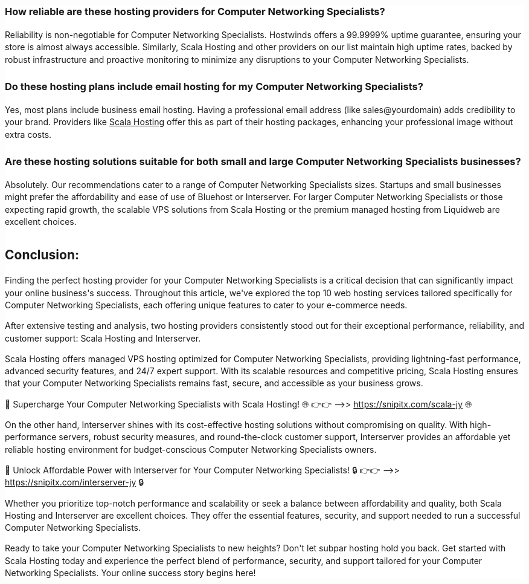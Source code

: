 ### How reliable are these hosting providers for Computer Networking Specialists? 
Reliability is non-negotiable for Computer Networking Specialists. Hostwinds offers a 99.9999% uptime guarantee, ensuring your store is almost always accessible. Similarly, Scala Hosting and other providers on our list maintain high uptime rates, backed by robust infrastructure and proactive monitoring to minimize any disruptions to your Computer Networking Specialists.

### Do these hosting plans include email hosting for my Computer Networking Specialists? 
Yes, most plans include business email hosting. Having a professional email address (like sales@yourdomain) adds credibility to your brand. Providers like [Scala Hosting](https://snipitx.com/scala-jy) offer this as part of their hosting packages, enhancing your professional image without extra costs.

### Are these hosting solutions suitable for both small and large Computer Networking Specialists businesses? 
Absolutely. Our recommendations cater to a range of Computer Networking Specialists sizes. Startups and small businesses might prefer the affordability and ease of use of Bluehost or Interserver. For larger Computer Networking Specialists or those expecting rapid growth, the scalable VPS solutions from Scala Hosting or the premium managed hosting from Liquidweb are excellent choices.

## Conclusion:

Finding the perfect hosting provider for your Computer Networking Specialists is a critical decision that can significantly impact your online business's success. Throughout this article, we've explored the top 10 web hosting services tailored specifically for Computer Networking Specialists, each offering unique features to cater to your e-commerce needs.

After extensive testing and analysis, two hosting providers consistently stood out for their exceptional performance, reliability, and customer support: Scala Hosting and Interserver.

Scala Hosting offers managed VPS hosting optimized for Computer Networking Specialists, providing lightning-fast performance, advanced security features, and 24/7 expert support. With its scalable resources and competitive pricing, Scala Hosting ensures that your Computer Networking Specialists remains fast, secure, and accessible as your business grows.

🚀 Supercharge Your Computer Networking Specialists with Scala Hosting! 🌐
👉👉 -->> https://snipitx.com/scala-jy 🌐

On the other hand, Interserver shines with its cost-effective hosting solutions without compromising on quality. With high-performance servers, robust security measures, and round-the-clock customer support, Interserver provides an affordable yet reliable hosting environment for budget-conscious Computer Networking Specialists owners.

💸 Unlock Affordable Power with Interserver for Your Computer Networking Specialists! 🔒
👉👉 -->> https://snipitx.com/interserver-jy 🔒

Whether you prioritize top-notch performance and scalability or seek a balance between affordability and quality, both Scala Hosting and Interserver are excellent choices. They offer the essential features, security, and support needed to run a successful Computer Networking Specialists.

Ready to take your Computer Networking Specialists to new heights? Don't let subpar hosting hold you back. Get started with Scala Hosting today and experience the perfect blend of performance, security, and support tailored for your Computer Networking Specialists. Your online success story begins here!
